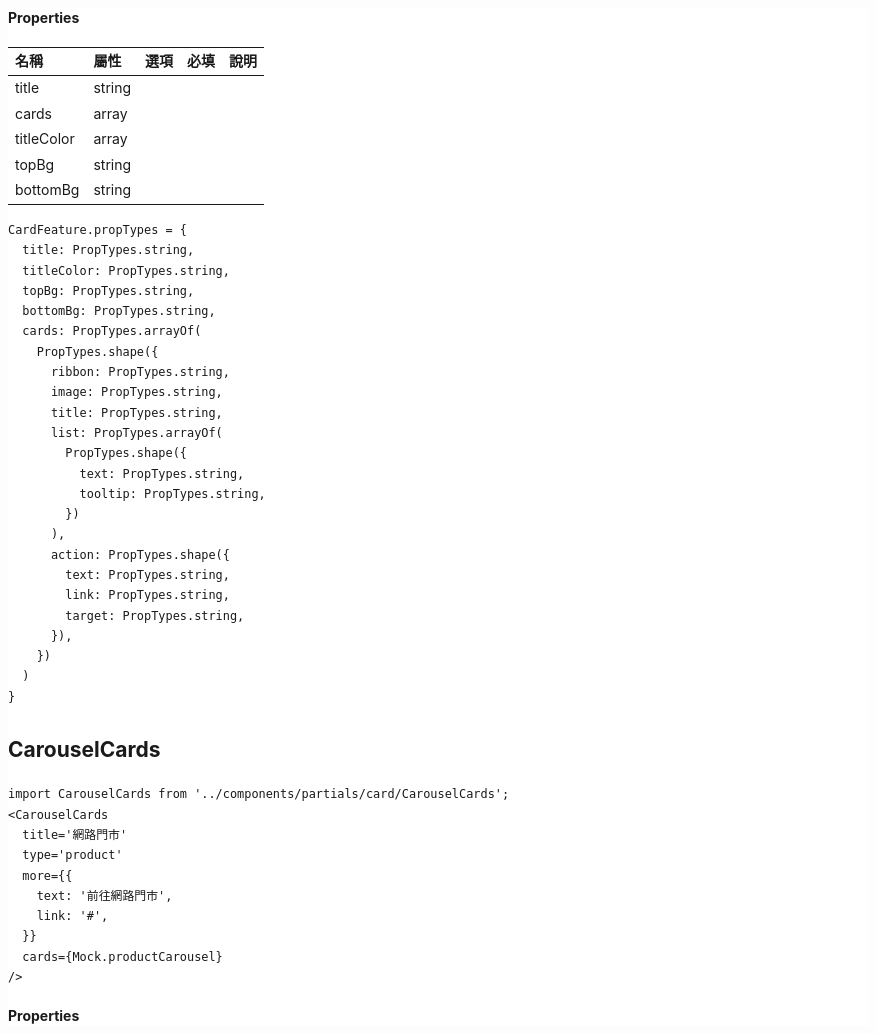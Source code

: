 
#### Properties

| 名稱       | 屬性   | 選項 | 必填 | 說明 |
| :--------- | :----- | :--- | :--- | :--- |
| title      | string |      |      |      |
| cards      | array  |      |      |      |
| titleColor | array  |      |      |      |
| topBg      | string |      |      |      |
| bottomBg   | string |      |      |      |

```
CardFeature.propTypes = {
  title: PropTypes.string,
  titleColor: PropTypes.string,
  topBg: PropTypes.string,
  bottomBg: PropTypes.string,
  cards: PropTypes.arrayOf(
    PropTypes.shape({
      ribbon: PropTypes.string,
      image: PropTypes.string,
      title: PropTypes.string,
      list: PropTypes.arrayOf(
        PropTypes.shape({
          text: PropTypes.string,
          tooltip: PropTypes.string,
        })
      ),
      action: PropTypes.shape({
        text: PropTypes.string,
        link: PropTypes.string,
        target: PropTypes.string,
      }),
    })
  )
}
```

## CarouselCards

```
import CarouselCards from '../components/partials/card/CarouselCards';
<CarouselCards
  title='網路門市'
  type='product'
  more={{
    text: '前往網路門市',
    link: '#',
  }}
  cards={Mock.productCarousel}
/>
```
#### Properties
